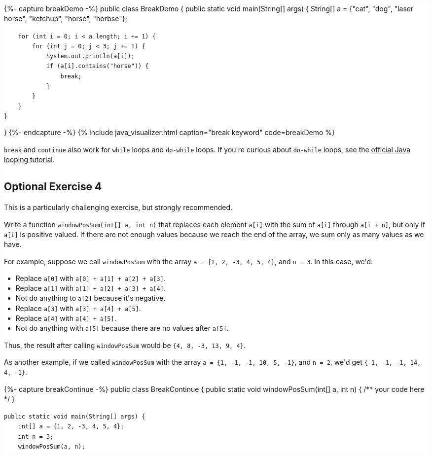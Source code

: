 {%- capture breakDemo -%}
public class BreakDemo {
    public static void main(String[] args) {
        String[] a = {"cat", "dog", "laser horse", "ketchup", "horse", "horbse"};

        for (int i = 0; i < a.length; i += 1) {
            for (int j = 0; j < 3; j += 1) {
                System.out.println(a[i]);
                if (a[i].contains("horse")) {
                    break;
                }
            }
        }
    }
}
{%- endcapture -%}
{% include java_visualizer.html caption="break keyword" code=breakDemo %}

`break` and `continue` also work for `while` loops and `do-while` loops. If
you're curious about `do-while` loops, see the [official Java looping
tutorial](https://docs.oracle.com/javase/tutorial/java/nutsandbolts/while.html).

## Optional Exercise 4

This is a particularly challenging exercise, but strongly recommended.

Write a function `windowPosSum(int[] a, int n)` that replaces each element
`a[i]` with the sum of `a[i]` through `a[i + n]`, but only if `a[i]` is
positive valued. If there are not enough values because we reach the end of the
array, we sum only as many values as we have.

For example, suppose we call `windowPosSum` with the array `a = {1, 2, -3, 4,
5, 4}`, and `n = 3`. In this case, we'd:

- Replace `a[0]` with `a[0] + a[1] + a[2] + a[3]`.
- Replace `a[1]` with `a[1] + a[2] + a[3] + a[4]`.
- Not do anything to `a[2]` because it's negative.
- Replace `a[3]` with `a[3] + a[4] + a[5]`.
- Replace `a[4]` with `a[4] + a[5]`.
- Not do anything with `a[5]` because there are no values after `a[5]`.

Thus, the result after calling `windowPosSum` would be `{4, 8, -3, 13, 9, 4}`.

As another example, if we called `windowPosSum` with the array `a = {1, -1, -1,
10, 5, -1}`, and `n = 2`, we'd get `{-1, -1, -1, 14, 4, -1}`.

{%- capture breakContinue -%}
public class BreakContinue {
    public static void windowPosSum(int[] a, int n) {
        /** your code here */
    }

    public static void main(String[] args) {
        int[] a = {1, 2, -3, 4, 5, 4};
        int n = 3;
        windowPosSum(a, n);


[Java Visualizer]: https://cscircles.cemc.uwaterloo.ca/java_visualize/
[Indent style]: https://en.wikipedia.org/wiki/Indent_style
[Online Java Visualizer]: http://cscircles.cemc.uwaterloo.ca/java_visualize/#
[Exercise 0]: #exercise-0